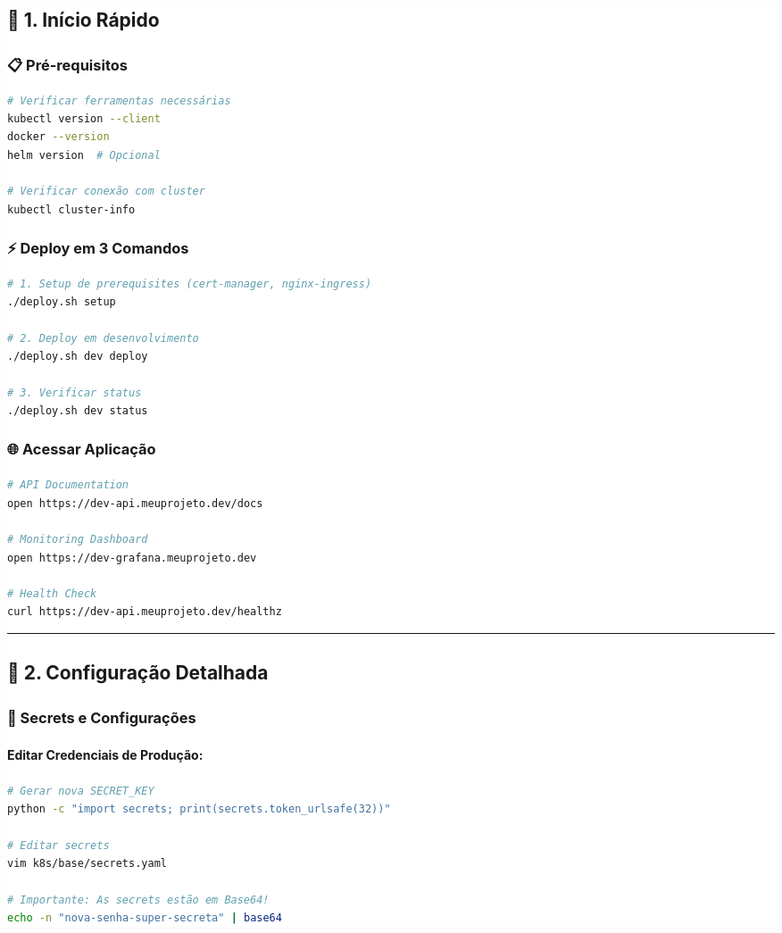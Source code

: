 
## 🚀 1. Início Rápido

### 📋 Pré-requisitos

```bash
# Verificar ferramentas necessárias
kubectl version --client
docker --version
helm version  # Opcional

# Verificar conexão com cluster
kubectl cluster-info
```

### ⚡ Deploy em 3 Comandos

```bash
# 1. Setup de prerequisites (cert-manager, nginx-ingress)
./deploy.sh setup

# 2. Deploy em desenvolvimento
./deploy.sh dev deploy

# 3. Verificar status
./deploy.sh dev status
```

### 🌐 Acessar Aplicação

```bash
# API Documentation
open https://dev-api.meuprojeto.dev/docs

# Monitoring Dashboard
open https://dev-grafana.meuprojeto.dev

# Health Check
curl https://dev-api.meuprojeto.dev/healthz
```

---

## 🔧 2. Configuração Detalhada

### 🔑 Secrets e Configurações

#### Editar Credenciais de Produção:
```bash
# Gerar nova SECRET_KEY
python -c "import secrets; print(secrets.token_urlsafe(32))"

# Editar secrets
vim k8s/base/secrets.yaml

# Importante: As secrets estão em Base64!
echo -n "nova-senha-super-secreta" | base64
```
